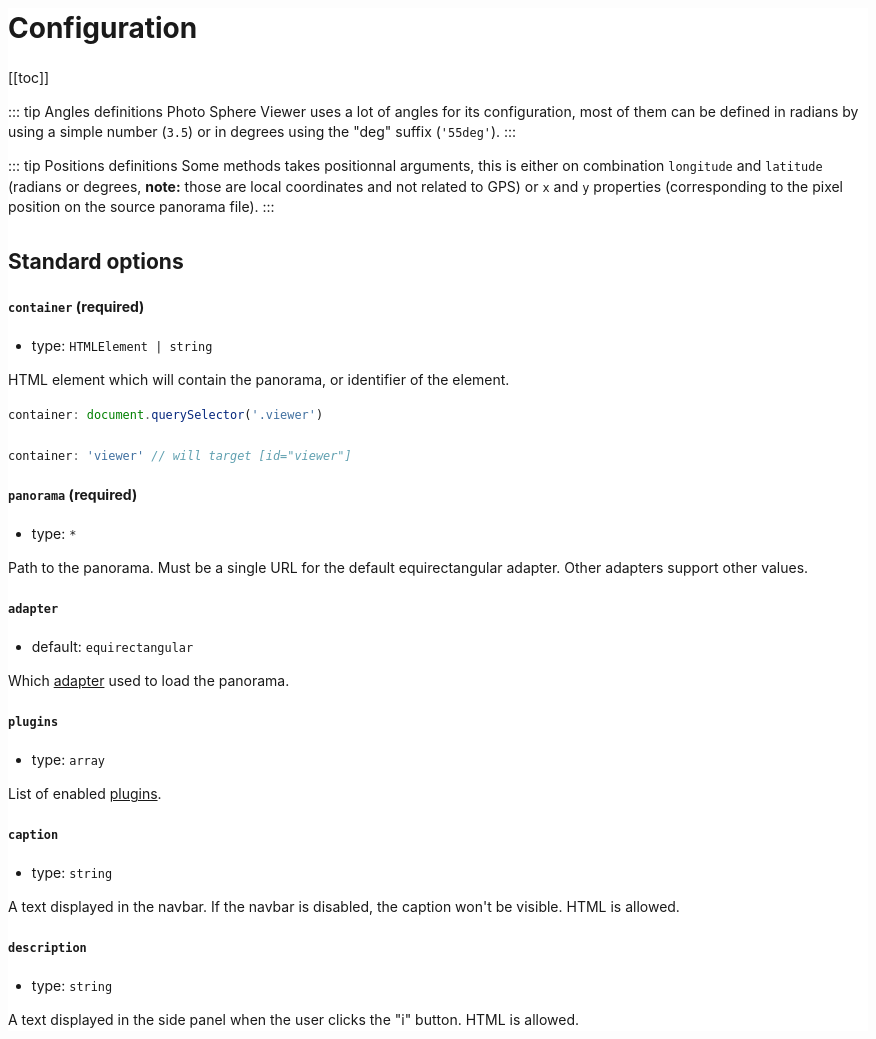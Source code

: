 # Configuration

[[toc]]

::: tip Angles definitions
Photo Sphere Viewer uses a lot of angles for its configuration, most of them can be defined in radians by using a simple number (`3.5`) or in degrees using the "deg" suffix (`'55deg'`).
:::

::: tip Positions definitions
Some methods takes positionnal arguments, this is either on combination `longitude` and `latitude` (radians or degrees, **note:** those are local coordinates and not related to GPS) or `x` and `y` properties (corresponding to the pixel position on the source panorama file).
:::

## Standard options

#### `container` (required)
- type: `HTMLElement | string`

HTML element which will contain the panorama, or identifier of the element.

```js
container: document.querySelector('.viewer')

container: 'viewer' // will target [id="viewer"]
```

#### `panorama` (required)
- type: `*`

Path to the panorama. Must be a single URL for the default equirectangular adapter. Other adapters support other values.

#### `adapter`
- default: `equirectangular`

Which [adapter](./adapters) used to load the panorama.

#### `plugins`
- type: `array`

List of enabled [plugins](../plugins/README.md).

#### `caption`
- type: `string`

A text displayed in the navbar. If the navbar is disabled, the caption won't be visible. HTML is allowed.

#### `description`
- type: `string`

A text displayed in the side panel when the user clicks the "i" button. HTML is allowed.
